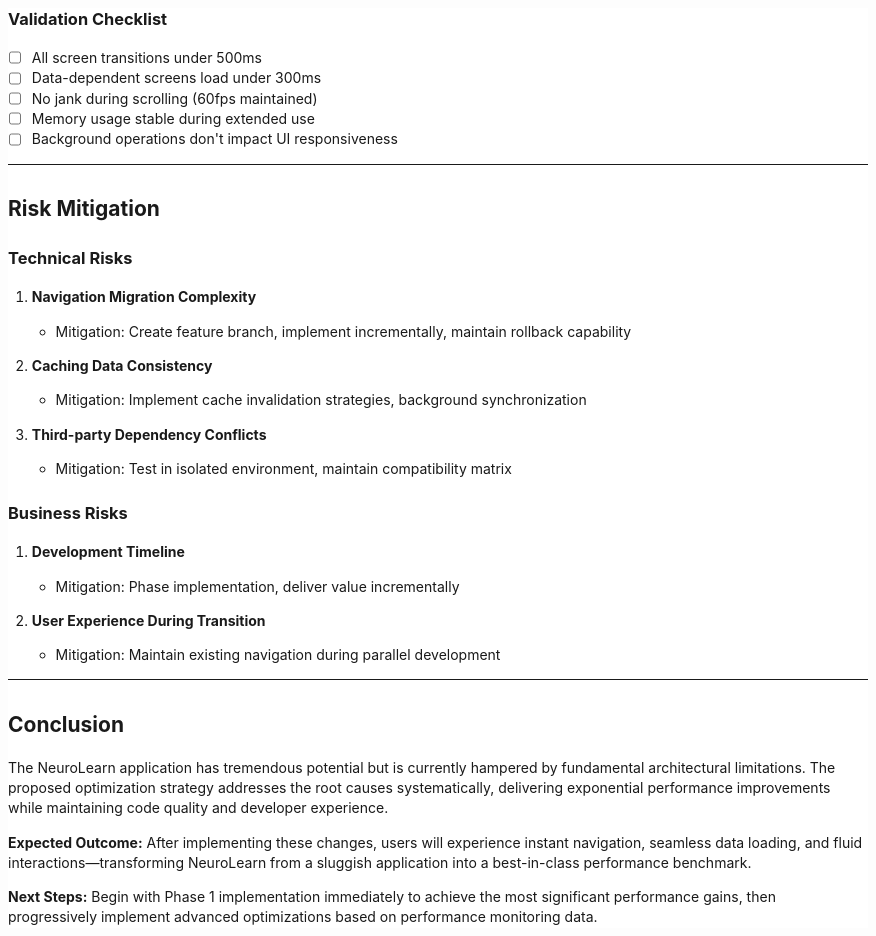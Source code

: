 ### Validation Checklist
- [ ] All screen transitions under 500ms
- [ ] Data-dependent screens load under 300ms
- [ ] No jank during scrolling (60fps maintained)
- [ ] Memory usage stable during extended use
- [ ] Background operations don't impact UI responsiveness

---

## Risk Mitigation

### Technical Risks
1. **Navigation Migration Complexity**
   - Mitigation: Create feature branch, implement incrementally, maintain rollback capability

2. **Caching Data Consistency**
   - Mitigation: Implement cache invalidation strategies, background synchronization

3. **Third-party Dependency Conflicts**
   - Mitigation: Test in isolated environment, maintain compatibility matrix

### Business Risks
1. **Development Timeline**
   - Mitigation: Phase implementation, deliver value incrementally

2. **User Experience During Transition**
   - Mitigation: Maintain existing navigation during parallel development

---

## Conclusion

The NeuroLearn application has tremendous potential but is currently hampered by fundamental architectural limitations. The proposed optimization strategy addresses the root causes systematically, delivering exponential performance improvements while maintaining code quality and developer experience.

**Expected Outcome:** After implementing these changes, users will experience instant navigation, seamless data loading, and fluid interactions—transforming NeuroLearn from a sluggish application into a best-in-class performance benchmark.

**Next Steps:** Begin with Phase 1 implementation immediately to achieve the most significant performance gains, then progressively implement advanced optimizations based on performance monitoring data.